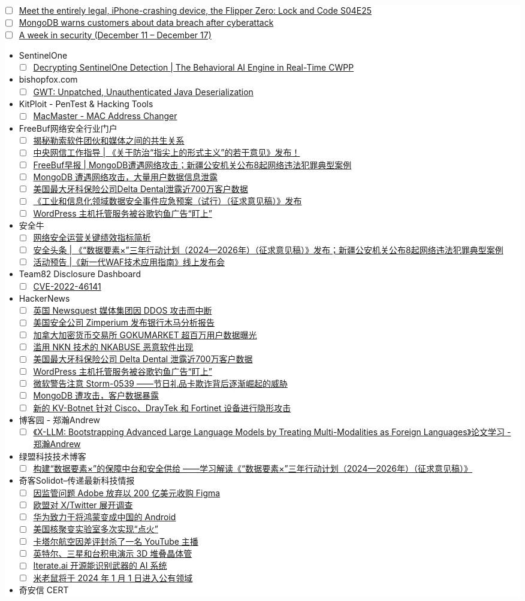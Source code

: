   - [ ] [Meet the entirely legal, iPhone-crashing device, the Flipper Zero: Lock and Code S04E25](https://www.malwarebytes.com/blog/podcast/2023/12/meet-the-entirely-legal-iphone-crashing-device-the-flipper-zero-lock-and-code-s04e25)
  - [ ] [MongoDB warns customers about data breach after cyberattack](https://www.malwarebytes.com/blog/news/2023/12/mongodb-warns-customers-about-data-breach-after-cyberattack)
  - [ ] [A week in security (December 11 &#8211; December 17)](https://www.malwarebytes.com/blog/news/2023/12/a-week-in-security-december-11-december-17)
- SentinelOne
  - [ ] [Decrypting SentinelOne Detection | The Behavioral AI Engine in Real-Time CWPP](https://www.sentinelone.com/blog/decrypting-sentinelone-detection-the-behavioral-ai-engine-in-real-time-cwpp/)
- bishopfox.com
  - [ ] [GWT: Unpatched, Unauthenticated Java Deserialization](https://bishopfox.com/blog/gwt-unpatched-unauthenticated-java-deserialization-vulnerability)
- KitPloit - PenTest &amp; Hacking Tools
  - [ ] [MacMaster - MAC Address Changer](http://www.kitploit.com/2023/12/macmaster-mac-address-changer.html)
- FreeBuf网络安全行业门户
  - [ ] [揭秘勒索软件团伙和媒体之间的共生关系](https://www.freebuf.com/articles/paper/386882.html)
  - [ ] [中央网信工作指导 | 《关于防治“指尖上的形式主义”的若干意见》发布！](https://www.freebuf.com/news/386947.html)
  - [ ] [FreeBuf早报 | MongoDB遭遇网络攻击；新疆公安机关公布8起网络违法犯罪典型案例](https://www.freebuf.com/news/386883.html)
  - [ ] [MongoDB 遭遇网络攻击，大量用户数据信息泄露](https://www.freebuf.com/news/386878.html)
  - [ ] [美国最大牙科保险公司Delta Dental泄露近700万客户数据](https://www.freebuf.com/news/386870.html)
  - [ ] [《工业和信息化领域数据安全事件应急预案（试行）（征求意见稿）》发布](https://www.freebuf.com/news/386854.html)
  - [ ] [WordPress 主机托管服务被谷歌钓鱼广告“盯上”](https://www.freebuf.com/news/386852.html)
- 安全牛
  - [ ] [网络安全运营关键绩效指标简析](https://mp.weixin.qq.com/s?__biz=MjM5Njc3NjM4MA==&mid=2651126911&idx=1&sn=5405e5cbf29da85da604bee3882c33cf&chksm=bd144cac8a63c5bae26829e48a7504c6ff22dc9be5b155548316c68836894d13368cf735763a&scene=58&subscene=0#rd)
  - [ ] [安全头条 | 《“数据要素×”三年行动计划（2024—2026年）（征求意见稿）》发布；新疆公安机关公布8起网络违法犯罪典型案例](https://mp.weixin.qq.com/s?__biz=MjM5Njc3NjM4MA==&mid=2651126911&idx=2&sn=de537a05648818a4dd473b501583f714&chksm=bd144cac8a63c5ba07f9122bd3cf3affbccfed3634e9a582c1b735b0da3e7fa5703c10ea58ac&scene=58&subscene=0#rd)
  - [ ] [活动预告 |《新一代WAF技术应用指南》线上发布会](https://mp.weixin.qq.com/s?__biz=MjM5Njc3NjM4MA==&mid=2651126911&idx=3&sn=f0610de96a78da1fe7c333e17ca570bc&chksm=bd144cac8a63c5baad954a412b24f7046aa1cfdae57d11fe73742454a83759c29b4a998f7fed&scene=58&subscene=0#rd)
- Team82 Disclosure Dashboard
  - [ ] [CVE-2022-46141](https://claroty.com/team82/disclosure-dashboard/cve-2022-46141)
- HackerNews
  - [ ] [英国 Newsquest 媒体集团因 DDOS 攻击而中断](https://hackernews.cc/archives/48209)
  - [ ] [美国安全公司 Zimperium 发布银行木马分析报告](https://hackernews.cc/archives/48205)
  - [ ] [加拿大加密货币交易所 GOKUMARKET 超百万用户数据曝光](https://hackernews.cc/archives/48202)
  - [ ] [滥用 NKN 技术的 NKABUSE 恶意软件出现](https://hackernews.cc/archives/48196)
  - [ ] [美国最大牙科保险公司 Delta Dental 泄露近700万客户数据](https://hackernews.cc/archives/48193)
  - [ ] [WordPress 主机托管服务被谷歌钓鱼广告“盯上”](https://hackernews.cc/archives/48186)
  - [ ] [微软警告注意 Storm-0539 ——节日礼品卡欺诈背后逐渐崛起的威胁](https://hackernews.cc/archives/48177)
  - [ ] [MongoDB 遭攻击，客户数据暴露](https://hackernews.cc/archives/48172)
  - [ ] [新的 KV-Botnet 针对 Cisco、DrayTek 和 Fortinet 设备进行隐形攻击](https://hackernews.cc/archives/48161)
- 博客园 - 郑瀚Andrew
  - [ ] [《X-LLM: Bootstrapping Advanced Large Language Models by Treating Multi-Modalities as Foreign Languages》论文学习 - 郑瀚Andrew](https://www.cnblogs.com/LittleHann/p/17910736.html)
- 绿盟科技技术博客
  - [ ] [构建“数据要素×”的保障中台和安全供给 ——学习解读《“数据要素×”三年行动计划（2024—2026年）（征求意见稿）》](https://blog.nsfocus.net/data/)
- 奇客Solidot–传递最新科技情报
  - [ ] [因监管问题 Adobe 放弃以 200 亿美元收购 Figma](https://www.solidot.org/story?sid=76915)
  - [ ] [欧盟对 X/Twitter 展开调查](https://www.solidot.org/story?sid=76914)
  - [ ] [华为致力于将鸿蒙变成中国的 Android](https://www.solidot.org/story?sid=76913)
  - [ ] [美国核聚变实验室多次实现“点火”](https://www.solidot.org/story?sid=76912)
  - [ ] [卡塔尔航空因差评封杀了一名 YouTube 主播](https://www.solidot.org/story?sid=76911)
  - [ ] [英特尔、三星和台积电演示 3D 堆叠晶体管](https://www.solidot.org/story?sid=76910)
  - [ ] [Iterate.ai 开源能识别武器的 AI 系统](https://www.solidot.org/story?sid=76909)
  - [ ] [米老鼠将于 2024 年 1 月 1 日进入公有领域](https://www.solidot.org/story?sid=76908)
- 奇安信 CERT